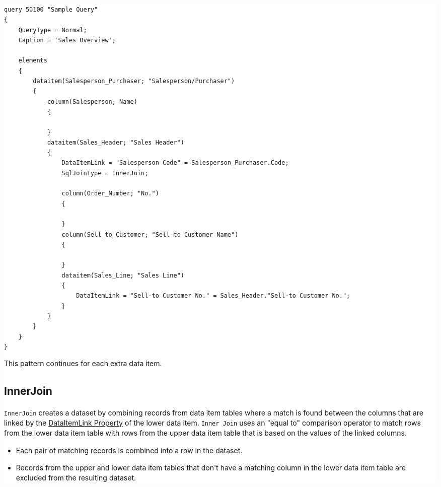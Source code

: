 
```AL
query 50100 "Sample Query"
{
    QueryType = Normal;
    Caption = 'Sales Overview';

    elements
    {
        dataitem(Salesperson_Purchaser; "Salesperson/Purchaser")
        {
            column(Salesperson; Name)
            {

            }
            dataitem(Sales_Header; "Sales Header")
            {
                DataItemLink = "Salesperson Code" = Salesperson_Purchaser.Code;
                SqlJoinType = InnerJoin;

                column(Order_Number; "No.")
                {

                }
                column(Sell_to_Customer; "Sell-to Customer Name")
                {

                }
                dataitem(Sales_Line; "Sales Line")
                {
                    DataItemLink = "Sell-to Customer No." = Sales_Header."Sell-to Customer No.";
                }
            }
        }
    }
}
```
  
This pattern continues for each extra data item.  




## <a name="InnerJoin"></a> InnerJoin

 `InnerJoin` creates a dataset by combining records from data item tables where a match is found between the columns that are linked by the [DataItemLink Property](properties/devenv-DataItemLink-query-property.md) of the lower data item. `Inner Join` uses an "equal to" comparison operator to match rows from the lower data item table with rows from the upper data item table that is based on the values of the linked columns.  
  
-   Each pair of matching records is combined into a row in the dataset.  
  
-   Records from the upper and lower data item tables that don't have a matching column in the lower data item table are excluded from the resulting dataset.  
  